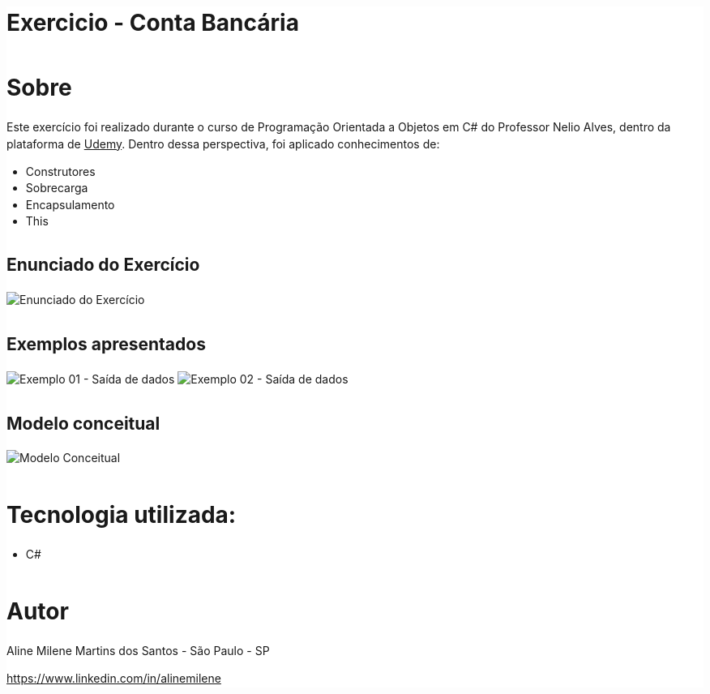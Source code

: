 # Exercicio - Conta Bancária

# Sobre

Este exercício foi realizado durante o curso de Programação Orientada a Objetos em C# do Professor Nelio Alves, dentro da plataforma de [Udemy](https://www.udemy.com/course/programacao-orientada-a-objetos-csharp/ "Link do curso"). Dentro dessa perspectiva, foi aplicado conhecimentos de:
- Construtores
- Sobrecarga
- Encapsulamento
- This

## Enunciado do Exercício
<img height="80%" width="80%" src=https://user-images.githubusercontent.com/54823221/124218769-45dc0800-dad1-11eb-8641-64c58125abf3.png alt="Enunciado do Exercício">

## Exemplos apresentados
<img height="50%" width="70%" src=https://user-images.githubusercontent.com/54823221/124218798-59876e80-dad1-11eb-9f17-255932528e0b.png alt="Exemplo 01 - Saída de dados">
<img height="50%" width="70%" src=https://user-images.githubusercontent.com/54823221/124218801-5b513200-dad1-11eb-9ae9-73c2921ef1be.png alt="Exemplo 02 - Saída de dados">


## Modelo conceitual
![Modelo Conceitual](https://user-images.githubusercontent.com/54823221/124218732-30ff7480-dad1-11eb-81e6-6dbbb411d535.png "UML")

# Tecnologia utilizada:
- C#


# Autor

Aline Milene Martins dos Santos - São Paulo - SP

https://www.linkedin.com/in/alinemilene
